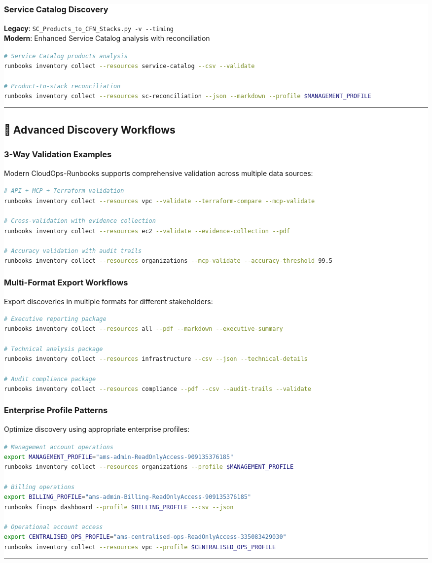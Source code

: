 ### Service Catalog Discovery
**Legacy**: `SC_Products_to_CFN_Stacks.py -v --timing`  
**Modern**: Enhanced Service Catalog analysis with reconciliation

```bash
# Service Catalog products analysis
runbooks inventory collect --resources service-catalog --csv --validate

# Product-to-stack reconciliation
runbooks inventory collect --resources sc-reconciliation --json --markdown --profile $MANAGEMENT_PROFILE
```

---

## 🚀 Advanced Discovery Workflows

### 3-Way Validation Examples
Modern CloudOps-Runbooks supports comprehensive validation across multiple data sources:

```bash
# API + MCP + Terraform validation
runbooks inventory collect --resources vpc --validate --terraform-compare --mcp-validate

# Cross-validation with evidence collection
runbooks inventory collect --resources ec2 --validate --evidence-collection --pdf

# Accuracy validation with audit trails
runbooks inventory collect --resources organizations --mcp-validate --accuracy-threshold 99.5
```

### Multi-Format Export Workflows
Export discoveries in multiple formats for different stakeholders:

```bash
# Executive reporting package
runbooks inventory collect --resources all --pdf --markdown --executive-summary

# Technical analysis package
runbooks inventory collect --resources infrastructure --csv --json --technical-details

# Audit compliance package  
runbooks inventory collect --resources compliance --pdf --csv --audit-trails --validate
```

### Enterprise Profile Patterns
Optimize discovery using appropriate enterprise profiles:

```bash
# Management account operations
export MANAGEMENT_PROFILE="ams-admin-ReadOnlyAccess-909135376185"
runbooks inventory collect --resources organizations --profile $MANAGEMENT_PROFILE

# Billing operations  
export BILLING_PROFILE="ams-admin-Billing-ReadOnlyAccess-909135376185"
runbooks finops dashboard --profile $BILLING_PROFILE --csv --json

# Operational account access
export CENTRALISED_OPS_PROFILE="ams-centralised-ops-ReadOnlyAccess-335083429030" 
runbooks inventory collect --resources vpc --profile $CENTRALISED_OPS_PROFILE
```

---